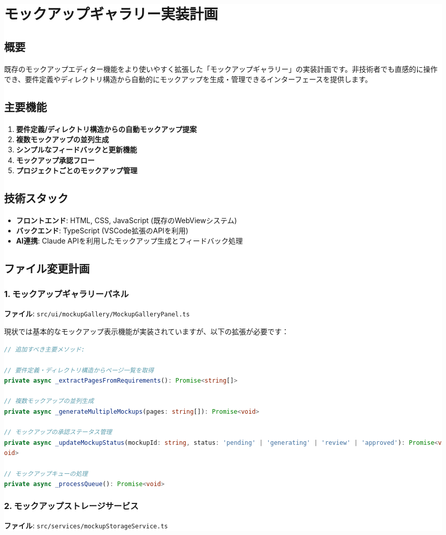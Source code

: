 # モックアップギャラリー実装計画

## 概要

既存のモックアップエディター機能をより使いやすく拡張した「モックアップギャラリー」の実装計画です。非技術者でも直感的に操作でき、要件定義やディレクトリ構造から自動的にモックアップを生成・管理できるインターフェースを提供します。

## 主要機能

1. **要件定義/ディレクトリ構造からの自動モックアップ提案**
2. **複数モックアップの並列生成**
3. **シンプルなフィードバックと更新機能**
4. **モックアップ承認フロー**
5. **プロジェクトごとのモックアップ管理**

## 技術スタック

- **フロントエンド**: HTML, CSS, JavaScript (既存のWebViewシステム)
- **バックエンド**: TypeScript (VSCode拡張のAPIを利用)
- **AI連携**: Claude APIを利用したモックアップ生成とフィードバック処理

## ファイル変更計画

### 1. モックアップギャラリーパネル

**ファイル**: `src/ui/mockupGallery/MockupGalleryPanel.ts`

現状では基本的なモックアップ表示機能が実装されていますが、以下の拡張が必要です：

```typescript
// 追加すべき主要メソッド:

// 要件定義・ディレクトリ構造からページ一覧を取得
private async _extractPagesFromRequirements(): Promise<string[]>

// 複数モックアップの並列生成
private async _generateMultipleMockups(pages: string[]): Promise<void>

// モックアップの承認ステータス管理
private async _updateMockupStatus(mockupId: string, status: 'pending' | 'generating' | 'review' | 'approved'): Promise<void>

// モックアップキューの処理
private async _processQueue(): Promise<void>
```

### 2. モックアップストレージサービス

**ファイル**: `src/services/mockupStorageService.ts`
